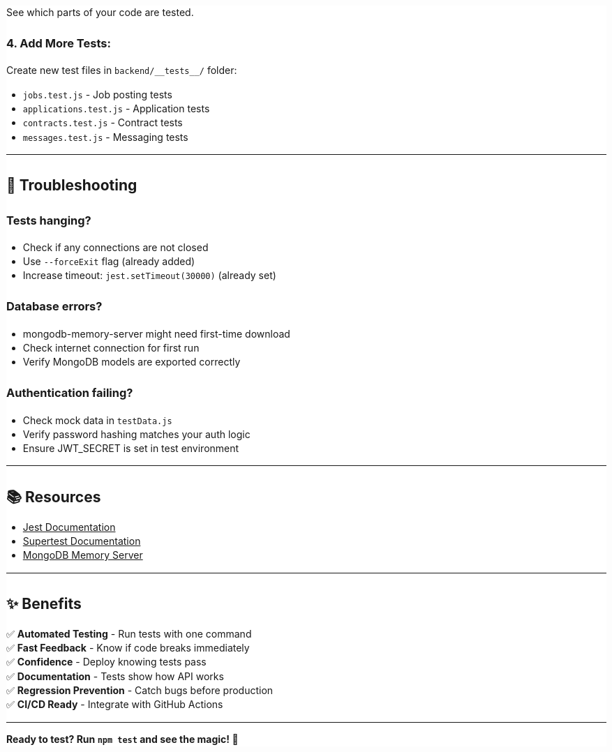 See which parts of your code are tested.

### 4. Add More Tests:

Create new test files in `backend/__tests__/` folder:

- `jobs.test.js` - Job posting tests
- `applications.test.js` - Application tests
- `contracts.test.js` - Contract tests
- `messages.test.js` - Messaging tests

---

## 🐛 Troubleshooting

### Tests hanging?

- Check if any connections are not closed
- Use `--forceExit` flag (already added)
- Increase timeout: `jest.setTimeout(30000)` (already set)

### Database errors?

- mongodb-memory-server might need first-time download
- Check internet connection for first run
- Verify MongoDB models are exported correctly

### Authentication failing?

- Check mock data in `testData.js`
- Verify password hashing matches your auth logic
- Ensure JWT_SECRET is set in test environment

---

## 📚 Resources

- [Jest Documentation](https://jestjs.io/docs/getting-started)
- [Supertest Documentation](https://github.com/visionmedia/supertest)
- [MongoDB Memory Server](https://github.com/nodkz/mongodb-memory-server)

---

## ✨ Benefits

✅ **Automated Testing** - Run tests with one command  
✅ **Fast Feedback** - Know if code breaks immediately  
✅ **Confidence** - Deploy knowing tests pass  
✅ **Documentation** - Tests show how API works  
✅ **Regression Prevention** - Catch bugs before production  
✅ **CI/CD Ready** - Integrate with GitHub Actions

---

**Ready to test? Run `npm test` and see the magic! 🎉**
